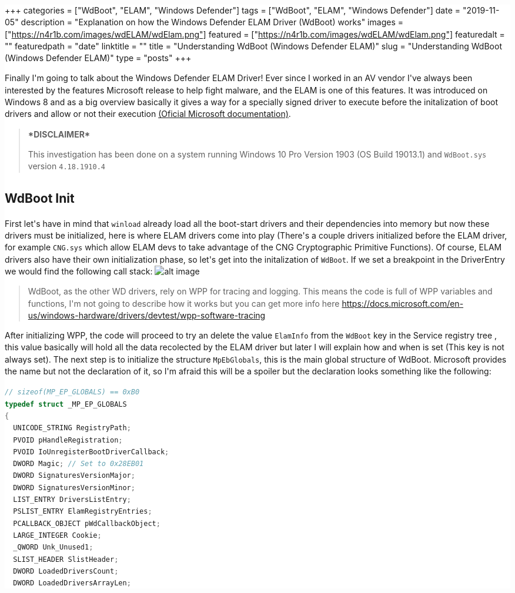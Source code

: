 +++
categories = ["WdBoot", "ELAM", "Windows Defender"]
tags = ["WdBoot", "ELAM", "Windows Defender"]
date = "2019-11-05"
description = "Explanation on how the Windows Defender ELAM Driver (WdBoot) works"
images = ["https://n4r1b.com/images/wdELAM/wdElam.png"]
featured = ["https://n4r1b.com/images/wdELAM/wdElam.png"]
featuredalt = ""
featuredpath = "date"
linktitle = ""
title = "Understanding WdBoot (Windows Defender ELAM)"
slug =  "Understanding WdBoot (Windows Defender ELAM)"
type = "posts"
+++

Finally I'm going to talk about the Windows Defender ELAM Driver! Ever since I worked in an AV vendor I've always been interested by the features Microsoft release to help fight malware, and the ELAM is one of this features. It was introduced on Windows 8 and as a big overview basically it gives a way for a specially signed driver to execute before the initalization of boot drivers and allow or not their execution [(Oficial Microsoft documentation)](https://docs.microsoft.com/en-us/windows-hardware/drivers/install/early-launch-antimalware).

> **\*DISCLAIMER\*** 
> 
> This investigation has been done on a system running Windows 10 Pro Version 1903 (OS Build 19013.1) and `WdBoot.sys` version `4.18.1910.4`

## WdBoot Init
First let's have in mind that `winload` already load all the boot-start drivers and their dependencies into memory but now these drivers must be initialized, here is where ELAM drivers come into play (There's a couple drivers initialized before the ELAM driver, for example `CNG.sys` which allow ELAM devs to take advantage of the CNG Cryptographic Primitive Functions). Of course, ELAM drivers also have their own initialization phase, so let's get into the initalization of `WdBoot`. If we set a breakpoint in the DriverEntry we would find the following call stack:
![alt image](/images/wdELAM/InitCallStack.png "Call Stack EntryPoint WdBoot")

> WdBoot, as the other WD drivers, rely on WPP for tracing and logging. This means the code is full of WPP variables and functions, I'm not going to describe how it works but you can get more info here https://docs.microsoft.com/en-us/windows-hardware/drivers/devtest/wpp-software-tracing

After initializing WPP, the code will proceed to try an delete the value `ElamInfo` from the `WdBoot` key in the Service registry tree , this value basically will hold all the data recolected by the ELAM driver but later I will explain how and when is set (This key is not always set). The next step is to initialize the structure `MpEbGlobals`, this is the main global structure of WdBoot. Microsoft provides the name but not the declaration of it, so I'm afraid this will be a spoiler but the declaration looks something like the following:

```c
// sizeof(MP_EP_GLOBALS) == 0xB0
typedef struct _MP_EP_GLOBALS
{
  UNICODE_STRING RegistryPath;
  PVOID pHandleRegistration;
  PVOID IoUnregisterBootDriverCallback;
  DWORD Magic; // Set to 0x28EB01
  DWORD SignaturesVersionMajor;
  DWORD SignaturesVersionMinor;
  LIST_ENTRY DriversListEntry;
  PSLIST_ENTRY ElamRegistryEntries;
  PCALLBACK_OBJECT pWdCallbackObject;
  LARGE_INTEGER Cookie;
  _QWORD Unk_Unused1;
  SLIST_HEADER SlistHeader;
  DWORD LoadedDriversCount;
  DWORD LoadedDriversArrayLen;
```
